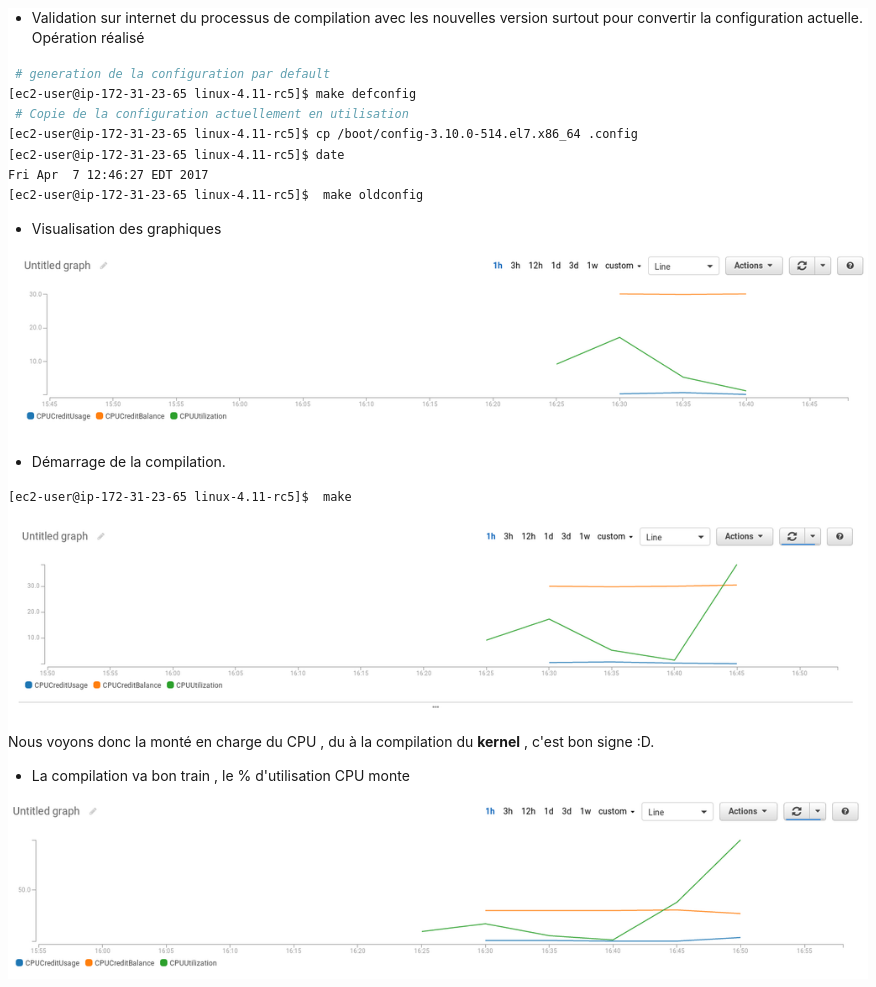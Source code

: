 * Validation sur internet du processus de compilation avec les nouvelles version surtout pour convertir la configuration actuelle. Opération réalisé 

```bash
 # generation de la configuration par default
[ec2-user@ip-172-31-23-65 linux-4.11-rc5]$ make defconfig
 # Copie de la configuration actuellement en utilisation
[ec2-user@ip-172-31-23-65 linux-4.11-rc5]$ cp /boot/config-3.10.0-514.el7.x86_64 .config
[ec2-user@ip-172-31-23-65 linux-4.11-rc5]$ date
Fri Apr  7 12:46:27 EDT 2017
[ec2-user@ip-172-31-23-65 linux-4.11-rc5]$  make oldconfig
```
* Visualisation des graphiques 

![](./imgs/demo-aws-cwatch-avant-build-kernel-t2-micro.png)

* Démarrage de la compilation.

```bash
[ec2-user@ip-172-31-23-65 linux-4.11-rc5]$  make
```

![](./imgs/demo-aws-cwatch-pendant-1-build-kernel-t2-micro.png)

Nous voyons donc la monté en charge du CPU , du à la compilation du __kernel__ , c'est bon signe :D.

* La compilation va bon train , le % d'utilisation CPU monte 

![](./imgs/demo-aws-cwatch-pendant-2-build-kernel-t2-micro.png)